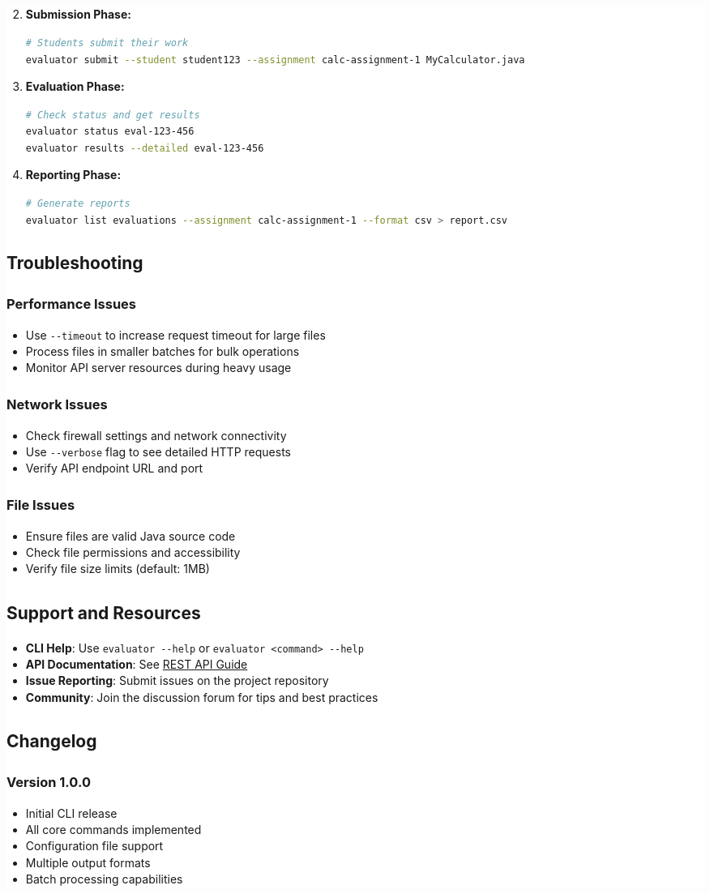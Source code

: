2. **Submission Phase:**
   ```bash
   # Students submit their work
   evaluator submit --student student123 --assignment calc-assignment-1 MyCalculator.java
   ```

3. **Evaluation Phase:**
   ```bash
   # Check status and get results
   evaluator status eval-123-456
   evaluator results --detailed eval-123-456
   ```

4. **Reporting Phase:**
   ```bash
   # Generate reports
   evaluator list evaluations --assignment calc-assignment-1 --format csv > report.csv
   ```

## Troubleshooting

### Performance Issues

- Use `--timeout` to increase request timeout for large files
- Process files in smaller batches for bulk operations
- Monitor API server resources during heavy usage

### Network Issues

- Check firewall settings and network connectivity
- Use `--verbose` flag to see detailed HTTP requests
- Verify API endpoint URL and port

### File Issues

- Ensure files are valid Java source code
- Check file permissions and accessibility
- Verify file size limits (default: 1MB)

## Support and Resources

- **CLI Help**: Use `evaluator --help` or `evaluator <command> --help`
- **API Documentation**: See [REST API Guide](REST_API_GUIDE.md)
- **Issue Reporting**: Submit issues on the project repository
- **Community**: Join the discussion forum for tips and best practices

## Changelog

### Version 1.0.0
- Initial CLI release
- All core commands implemented
- Configuration file support
- Multiple output formats
- Batch processing capabilities